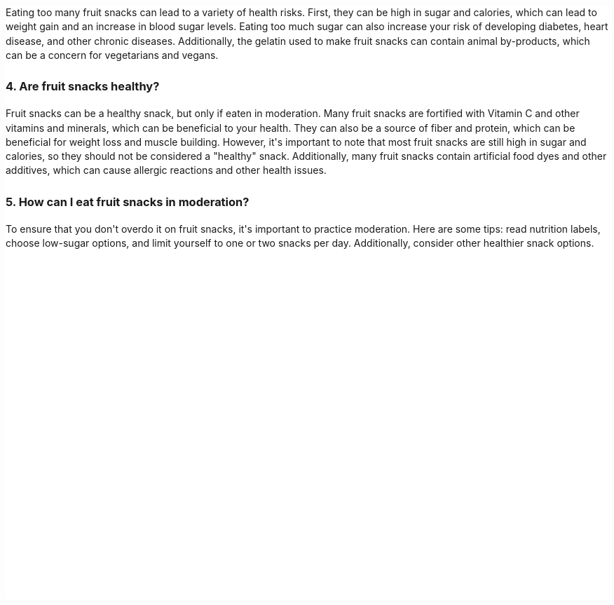 Eating too many fruit snacks can lead to a variety of health risks. First, they can be high in sugar and calories, which can lead to weight gain and an increase in blood sugar levels. Eating too much sugar can also increase your risk of developing diabetes, heart disease, and other chronic diseases. Additionally, the gelatin used to make fruit snacks can contain animal by-products, which can be a concern for vegetarians and vegans. 

<h3>4. Are fruit snacks healthy?</h3>

Fruit snacks can be a healthy snack, but only if eaten in moderation. Many fruit snacks are fortified with Vitamin C and other vitamins and minerals, which can be beneficial to your health. They can also be a source of fiber and protein, which can be beneficial for weight loss and muscle building. However, it's important to note that most fruit snacks are still high in sugar and calories, so they should not be considered a "healthy" snack. Additionally, many fruit snacks contain artificial food dyes and other additives, which can cause allergic reactions and other health issues. 

<h3>5. How can I eat fruit snacks in moderation?</h3>

To ensure that you don't overdo it on fruit snacks, it's important to practice moderation. Here are some tips: read nutrition labels, choose low-sugar options, and limit yourself to one or two snacks per day. Additionally, consider other healthier snack options.

<div style="position: relative; padding-bottom: 56.25%; overflow: hidden"><iframe src="https://www.youtube.com/embed/6pozFEKkQAs" frameborder="0" allow="accelerometer; autoplay; clipboard-write; encrypted-media; gyroscope; picture-in-picture; web-share" allowfullscreen style="position: absolute; top: 0; left: 0; width: 100%; height: 100%;"></iframe>
</div>